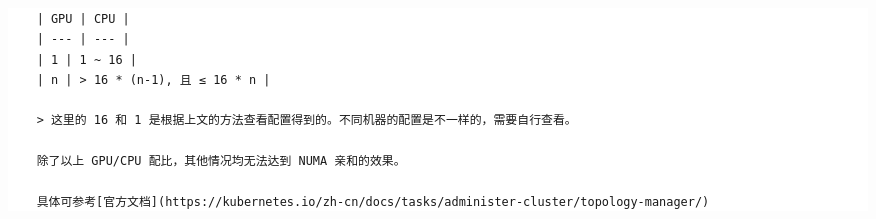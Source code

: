 ```
    | GPU | CPU |
    | --- | --- |
    | 1 | 1 ~ 16 |
    | n | > 16 * (n-1), 且 ≤ 16 * n |
    
    > 这里的 16 和 1 是根据上文的方法查看配置得到的。不同机器的配置是不一样的，需要自行查看。

    除了以上 GPU/CPU 配比，其他情况均无法达到 NUMA 亲和的效果。

    具体可参考[官方文档](https://kubernetes.io/zh-cn/docs/tasks/administer-cluster/topology-manager/)